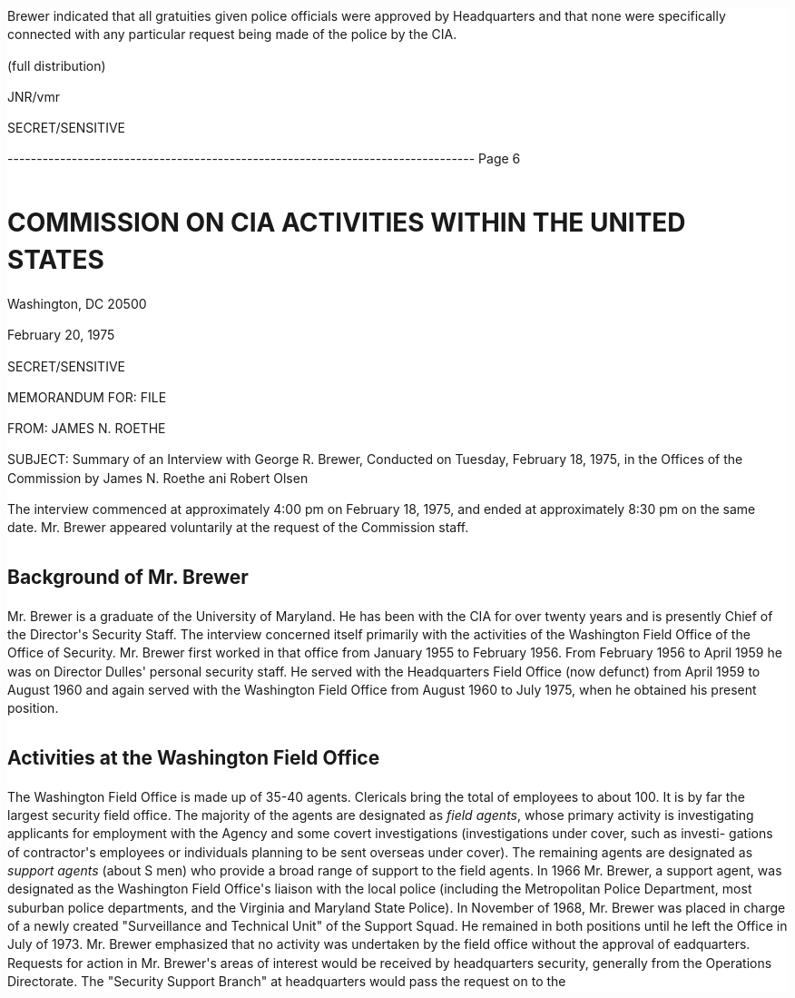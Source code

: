 Brewer indicated that all gratuities given police officials were approved by
Headquarters and that none were specifically connected with any particular
request being made of the police by the CIA.

(full distribution)

JNR/vmr

SECRET/SENSITIVE


-------------------------------------------------------------------------------- Page 6

# COMMISSION ON CIA ACTIVITIES WITHIN THE UNITED STATES
Washington, DC 20500

February 20, 1975

SECRET/SENSITIVE

MEMORANDUM FOR: FILE

FROM: JAMES N. ROETHE

SUBJECT: Summary of an Interview with George R. Brewer, Conducted
on Tuesday, February 18, 1975, in the Offices of the
Commission by James N. Roethe ani Robert Olsen

The interview commenced at approximately 4:00 pm on February 18, 1975, and
ended at approximately 8:30 pm on the same date. Mr. Brewer appeared
voluntarily at the request of the Commission staff.

## Background of Mr. Brewer

Mr. Brewer is a graduate of the University of Maryland. He has been with
the CIA for over twenty years and is presently Chief of the Director's
Security Staff. The interview concerned itself primarily with the activities
of the Washington Field Office of the Office of Security. Mr. Brewer first
worked in that office from January 1955 to February 1956. From February 1956
to April 1959 he was on Director Dulles' personal security staff. He served
with the Headquarters Field Office (now defunct) from April 1959 to August 1960
and again served with the Washington Field Office from August 1960 to July 1975,
when he obtained his present position.

## Activities at the Washington Field Office

The Washington Field Office is made up of 35-40 agents. Clericals bring the
total of employees to about 100. It is by far the largest security field
office. The majority of the agents are designated as *field agents*, whose
primary activity is investigating applicants for employment with the Agency
and some covert investigations (investigations under cover, such as investi-
gations of contractor's employees or individuals planning to be sent overseas
under cover). The remaining agents are designated as *support agents* (about S
men) who provide a broad range of support to the field agents. In 1966
Mr. Brewer, a support agent, was designated as the Washington Field Office's
liaison with the local police (including the Metropolitan Police Department,
most suburban police departments, and the Virginia and Maryland State Police).
In November of 1968, Mr. Brewer was placed in charge of a newly created
"Surveillance and Technical Unit" of the Support Squad. He remained in both
positions until he left the Office in July of 1973. Mr. Brewer emphasized
that no activity was undertaken by the field office without the approval of
eadquarters. Requests for action in Mr. Brewer's areas of interest would be
received by headquarters security, generally from the Operations Directorate.
The "Security Support Branch" at headquarters would pass the request on to the
